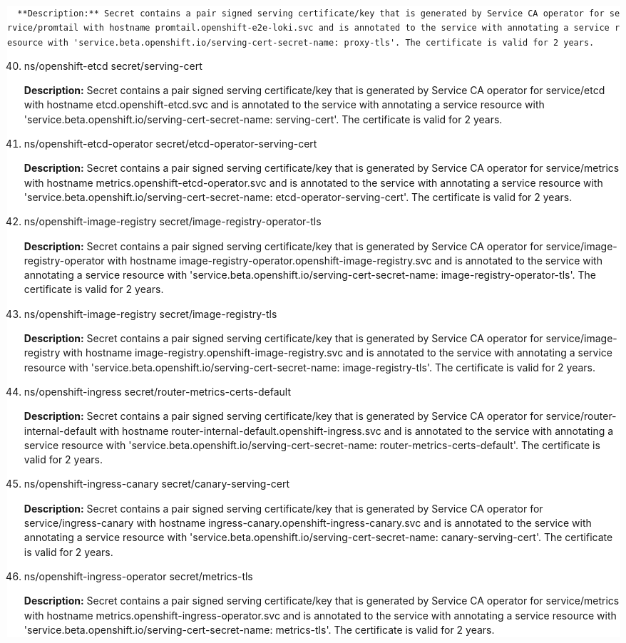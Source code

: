       **Description:** Secret contains a pair signed serving certificate/key that is generated by Service CA operator for service/promtail with hostname promtail.openshift-e2e-loki.svc and is annotated to the service with annotating a service resource with 'service.beta.openshift.io/serving-cert-secret-name: proxy-tls'. The certificate is valid for 2 years.
      

40. ns/openshift-etcd secret/serving-cert

      **Description:** Secret contains a pair signed serving certificate/key that is generated by Service CA operator for service/etcd with hostname etcd.openshift-etcd.svc and is annotated to the service with annotating a service resource with 'service.beta.openshift.io/serving-cert-secret-name: serving-cert'. The certificate is valid for 2 years.
      

41. ns/openshift-etcd-operator secret/etcd-operator-serving-cert

      **Description:** Secret contains a pair signed serving certificate/key that is generated by Service CA operator for service/metrics with hostname metrics.openshift-etcd-operator.svc and is annotated to the service with annotating a service resource with 'service.beta.openshift.io/serving-cert-secret-name: etcd-operator-serving-cert'. The certificate is valid for 2 years.
      

42. ns/openshift-image-registry secret/image-registry-operator-tls

      **Description:** Secret contains a pair signed serving certificate/key that is generated by Service CA operator for service/image-registry-operator with hostname image-registry-operator.openshift-image-registry.svc and is annotated to the service with annotating a service resource with 'service.beta.openshift.io/serving-cert-secret-name: image-registry-operator-tls'. The certificate is valid for 2 years.
      

43. ns/openshift-image-registry secret/image-registry-tls

      **Description:** Secret contains a pair signed serving certificate/key that is generated by Service CA operator for service/image-registry with hostname image-registry.openshift-image-registry.svc and is annotated to the service with annotating a service resource with 'service.beta.openshift.io/serving-cert-secret-name: image-registry-tls'. The certificate is valid for 2 years.
      

44. ns/openshift-ingress secret/router-metrics-certs-default

      **Description:** Secret contains a pair signed serving certificate/key that is generated by Service CA operator for service/router-internal-default with hostname router-internal-default.openshift-ingress.svc and is annotated to the service with annotating a service resource with 'service.beta.openshift.io/serving-cert-secret-name: router-metrics-certs-default'. The certificate is valid for 2 years.
      

45. ns/openshift-ingress-canary secret/canary-serving-cert

      **Description:** Secret contains a pair signed serving certificate/key that is generated by Service CA operator for service/ingress-canary with hostname ingress-canary.openshift-ingress-canary.svc and is annotated to the service with annotating a service resource with 'service.beta.openshift.io/serving-cert-secret-name: canary-serving-cert'. The certificate is valid for 2 years.
      

46. ns/openshift-ingress-operator secret/metrics-tls

      **Description:** Secret contains a pair signed serving certificate/key that is generated by Service CA operator for service/metrics with hostname metrics.openshift-ingress-operator.svc and is annotated to the service with annotating a service resource with 'service.beta.openshift.io/serving-cert-secret-name: metrics-tls'. The certificate is valid for 2 years.
      